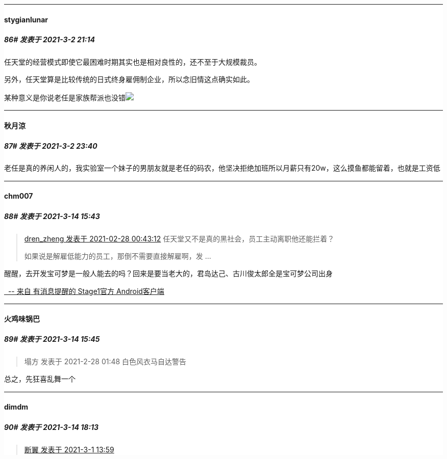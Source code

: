 
-----

####  stygianlunar  
##### 86#       发表于 2021-3-2 21:14


任天堂的经营模式即使它最困难时期其实也是相对良性的，还不至于大规模裁员。

另外，任天堂算是比较传统的日式终身雇佣制企业，所以念旧情这点确实如此。


某种意义是你说老任是家族帮派也没错<img src="https://static.saraba1st.com/image/smiley/face2017/067.png" referrerpolicy="no-referrer">


-----

####  秋月涼  
##### 87#       发表于 2021-3-2 23:40


老任是真的养闲人的，我实验室一个妹子的男朋友就是老任的码农，他坚决拒绝加班所以月薪只有20w，这么摸鱼都能留着，也就是工资低


-----

####  chm007  
##### 88#       发表于 2021-3-14 15:43


<blockquote><a href="httphttps://bbs.saraba1st.com/2b/forum.php?mod=redirect&amp;goto=findpost&amp;pid=50463090&amp;ptid=1990136" target="_blank">dren_zheng 发表于 2021-02-28 00:43:12</a>
任天堂又不是真的黑社会，员工主动离职他还能拦着？

如果说是解雇低能力的员工，那倒不需要直接解雇啊，发 ...</blockquote>醒醒，去开发宝可梦是一般人能去的吗？回来是要当老大的，君岛达己、古川俊太郎全是宝可梦公司出身

[  -- 来自 有消息提醒的 Stage1官方 Android客户端](https://www.coolapk.com/apk/140634)


-----

####  火鸡味锅巴  
##### 89#       发表于 2021-3-14 15:45


<blockquote>塌方 发表于 2021-2-28 01:48
白色风衣马自达警告</blockquote>
总之，先狂喜乱舞一个


-----

####  dimdm  
##### 90#       发表于 2021-3-14 18:13


<blockquote><a href="httphttps://bbs.saraba1st.com/2b/forum.php?mod=redirect&amp;goto=findpost&amp;pid=50475297&amp;ptid=1990136" target="_blank">断翼 发表于 2021-3-1 13:59</a>

